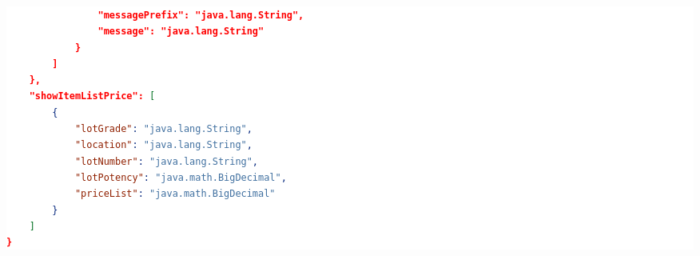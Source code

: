 ```json
                "messagePrefix": "java.lang.String",
                "message": "java.lang.String"
            }
        ]
    },
    "showItemListPrice": [
        {
            "lotGrade": "java.lang.String",
            "location": "java.lang.String",
            "lotNumber": "java.lang.String",
            "lotPotency": "java.math.BigDecimal",
            "priceList": "java.math.BigDecimal"
        }
    ]
}
```

